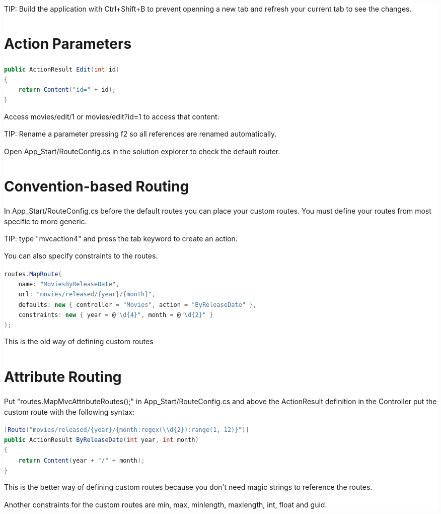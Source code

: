 TIP: Build the application with Ctrl+Shift+B to prevent openning a new tab and refresh your current tab to see the changes.

# Action Parameters

```c#
public ActionResult Edit(int id)
{
    return Content("id=" + id);
}
```

Access movies/edit/1 or movies/edit?id=1 to access that content.

TIP: Rename a parameter pressing f2 so all references are renamed automatically.

Open App_Start/RouteConfig.cs in the solution explorer to check the default router.

# Convention-based Routing

In App_Start/RouteConfig.cs before the default routes you can place your custom routes. You must define your routes from most specific to more generic.

TIP: type "mvcaction4" and press the tab keyword to create an action.

You can also specify constraints to the routes.

```c#
routes.MapRoute(
    name: "MoviesByReleaseDate",
    url: "movies/released/{year}/{month}",
    defaults: new { controller = "Movies", action = "ByReleaseDate" },
    constraints: new { year = @"\d{4}", month = @"\d{2}" }
);
```

This is the old way of defining custom routes

# Attribute Routing

Put "routes.MapMvcAttributeRoutes();" in App_Start/RouteConfig.cs and above the ActionResult definition in the Controller put the custom route with the following syntax:

```c#
[Route("movies/released/{year}/{month:regex(\\d{2}):range(1, 12)}")]
public ActionResult ByReleaseDate(int year, int month)
{
    return Content(year + "/" + month);
}
```

This is the better way of defining custom routes because you don't need magic strings to reference the routes.

Another constraints for the custom routes are min, max, minlength, maxlength, int, float and guid.

